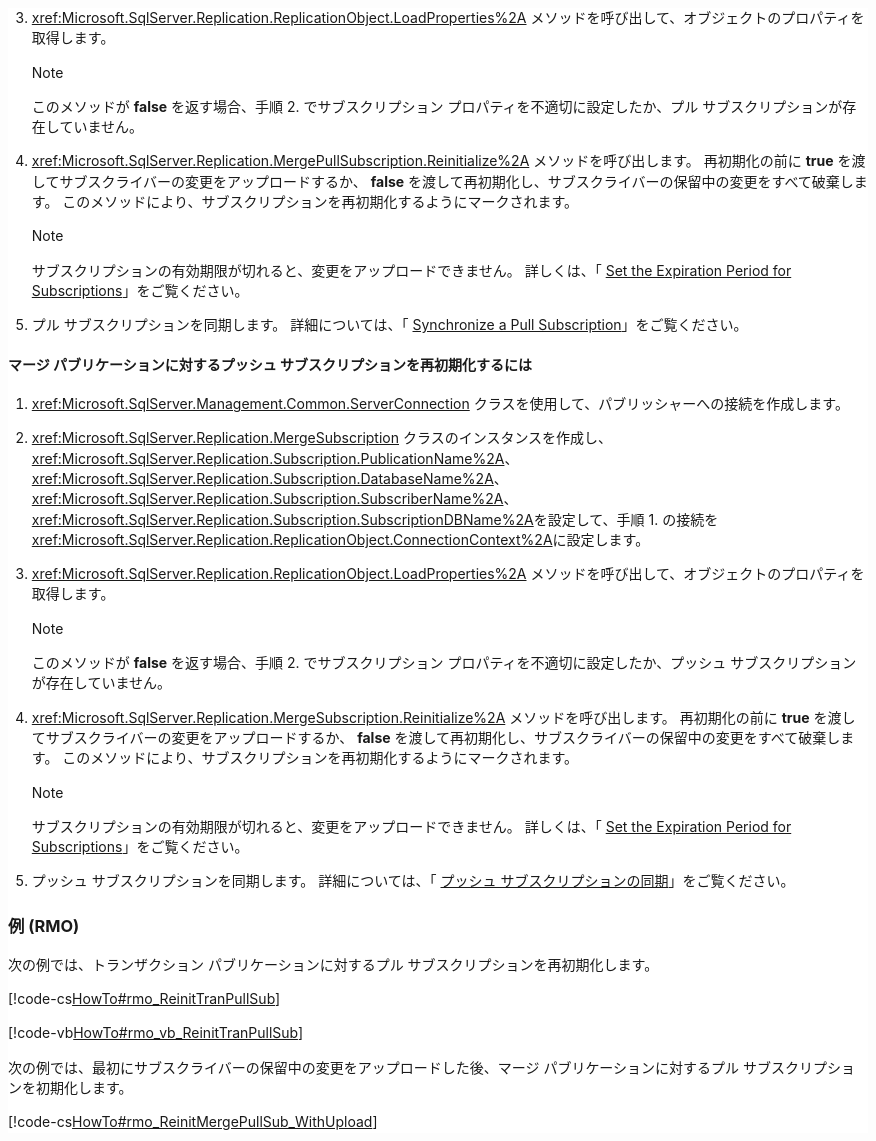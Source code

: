 3.  <xref:Microsoft.SqlServer.Replication.ReplicationObject.LoadProperties%2A> メソッドを呼び出して、オブジェクトのプロパティを取得します。  
  
    > [!NOTE]  
    >  このメソッドが **false** を返す場合、手順 2. でサブスクリプション プロパティを不適切に設定したか、プル サブスクリプションが存在していません。  
  
4.  <xref:Microsoft.SqlServer.Replication.MergePullSubscription.Reinitialize%2A> メソッドを呼び出します。 再初期化の前に **true** を渡してサブスクライバーの変更をアップロードするか、 **false** を渡して再初期化し、サブスクライバーの保留中の変更をすべて破棄します。 このメソッドにより、サブスクリプションを再初期化するようにマークされます。  
  
    > [!NOTE]  
    >  サブスクリプションの有効期限が切れると、変更をアップロードできません。 詳しくは、「 [Set the Expiration Period for Subscriptions](../../relational-databases/replication/publish/set-the-expiration-period-for-subscriptions.md)」をご覧ください。  
  
5.  プル サブスクリプションを同期します。 詳細については、「 [Synchronize a Pull Subscription](../../relational-databases/replication/synchronize-a-pull-subscription.md)」をご覧ください。  
  
#### <a name="to-reinitialize-a-push-subscription-to-a-merge-publication"></a>マージ パブリケーションに対するプッシュ サブスクリプションを再初期化するには  
  
1.  <xref:Microsoft.SqlServer.Management.Common.ServerConnection> クラスを使用して、パブリッシャーへの接続を作成します。  
  
2.  <xref:Microsoft.SqlServer.Replication.MergeSubscription> クラスのインスタンスを作成し、 <xref:Microsoft.SqlServer.Replication.Subscription.PublicationName%2A>、 <xref:Microsoft.SqlServer.Replication.Subscription.DatabaseName%2A>、 <xref:Microsoft.SqlServer.Replication.Subscription.SubscriberName%2A>、 <xref:Microsoft.SqlServer.Replication.Subscription.SubscriptionDBName%2A>を設定して、手順 1. の接続を <xref:Microsoft.SqlServer.Replication.ReplicationObject.ConnectionContext%2A>に設定します。  
  
3.  <xref:Microsoft.SqlServer.Replication.ReplicationObject.LoadProperties%2A> メソッドを呼び出して、オブジェクトのプロパティを取得します。  
  
    > [!NOTE]  
    >  このメソッドが **false** を返す場合、手順 2. でサブスクリプション プロパティを不適切に設定したか、プッシュ サブスクリプションが存在していません。  
  
4.  <xref:Microsoft.SqlServer.Replication.MergeSubscription.Reinitialize%2A> メソッドを呼び出します。 再初期化の前に **true** を渡してサブスクライバーの変更をアップロードするか、 **false** を渡して再初期化し、サブスクライバーの保留中の変更をすべて破棄します。 このメソッドにより、サブスクリプションを再初期化するようにマークされます。  
  
    > [!NOTE]  
    >  サブスクリプションの有効期限が切れると、変更をアップロードできません。 詳しくは、「 [Set the Expiration Period for Subscriptions](../../relational-databases/replication/publish/set-the-expiration-period-for-subscriptions.md)」をご覧ください。  
  
5.  プッシュ サブスクリプションを同期します。 詳細については、「 [プッシュ サブスクリプションの同期](../../relational-databases/replication/synchronize-a-push-subscription.md)」をご覧ください。  
  
###  <a name="examples-rmo"></a><a name="PShellExample"></a> 例 (RMO)  
 次の例では、トランザクション パブリケーションに対するプル サブスクリプションを再初期化します。  
  
 [!code-cs[HowTo#rmo_ReinitTranPullSub](../../relational-databases/replication/codesnippet/csharp/rmohowto/rmotestevelope.cs#rmo_reinittranpullsub)]  
  
 [!code-vb[HowTo#rmo_vb_ReinitTranPullSub](../../relational-databases/replication/codesnippet/visualbasic/rmohowtovb/rmotestenv.vb#rmo_vb_reinittranpullsub)]  
  
 次の例では、最初にサブスクライバーの保留中の変更をアップロードした後、マージ パブリケーションに対するプル サブスクリプションを初期化します。  
  
 [!code-cs[HowTo#rmo_ReinitMergePullSub_WithUpload](../../relational-databases/replication/codesnippet/csharp/rmohowto/rmotestevelope.cs#rmo_reinitmergepullsub_withupload)]  
  